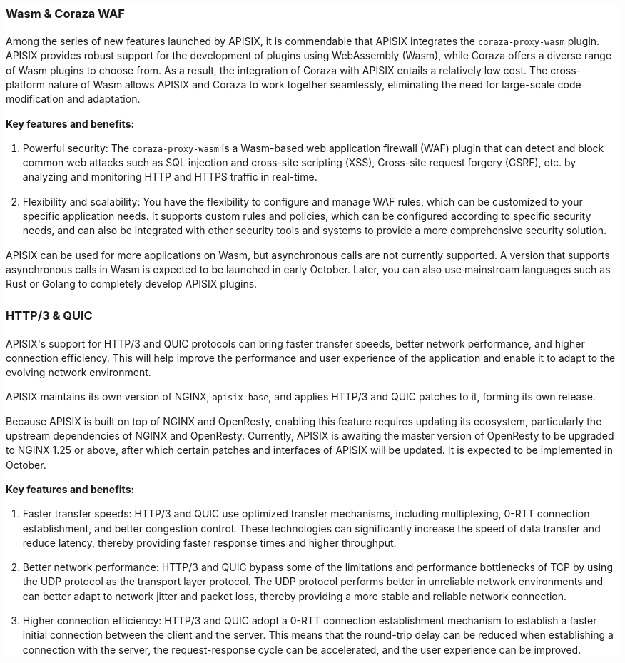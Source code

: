 ### Wasm & Coraza WAF

Among the series of new features launched by APISIX, it is commendable that APISIX integrates the `coraza-proxy-wasm` plugin. APISIX provides robust support for the development of plugins using WebAssembly (Wasm), while Coraza offers a diverse range of Wasm plugins to choose from. As a result, the integration of Coraza with APISIX entails a relatively low cost. The cross-platform nature of Wasm allows APISIX and Coraza to work together seamlessly, eliminating the need for large-scale code modification and adaptation.

**Key features and benefits:**

1. Powerful security: The `coraza-proxy-wasm` is a Wasm-based web application firewall (WAF) plugin that can detect and block common web attacks such as SQL injection and cross-site scripting (XSS),  Cross-site request forgery (CSRF), etc. by analyzing and monitoring HTTP and HTTPS traffic in real-time.

2. Flexibility and scalability: You have the flexibility to configure and manage WAF rules, which can be customized to your specific application needs. It supports custom rules and policies, which can be configured according to specific security needs, and can also be integrated with other security tools and systems to provide a more comprehensive security solution.

APISIX can be used for more applications on Wasm, but asynchronous calls are not currently supported. A version that supports asynchronous calls in Wasm is expected to be launched in early October. Later, you can also use mainstream languages ​​such as Rust or Golang to completely develop APISIX plugins.

### HTTP/3 & QUIC

APISIX's support for HTTP/3 and QUIC protocols can bring faster transfer speeds, better network performance, and higher connection efficiency. This will help improve the performance and user experience of the application and enable it to adapt to the evolving network environment.

APISIX maintains its own version of NGINX, `apisix-base`, and applies HTTP/3 and QUIC patches to it, forming its own release. 

Because APISIX is built on top of NGINX and OpenResty, enabling this feature requires updating its ecosystem, particularly the upstream dependencies of NGINX and OpenResty. Currently, APISIX is awaiting the master version of OpenResty to be upgraded to NGINX 1.25 or above, after which certain patches and interfaces of APISIX will be updated. It is expected to be implemented in October.

**Key features and benefits:**

1. Faster transfer speeds: HTTP/3 and QUIC use optimized transfer mechanisms, including multiplexing, 0-RTT connection establishment, and better congestion control. These technologies can significantly increase the speed of data transfer and reduce latency, thereby providing faster response times and higher throughput.

2. Better network performance: HTTP/3 and QUIC bypass some of the limitations and performance bottlenecks of TCP by using the UDP protocol as the transport layer protocol. The UDP protocol performs better in unreliable network environments and can better adapt to network jitter and packet loss, thereby providing a more stable and reliable network connection.

3. Higher connection efficiency: HTTP/3 and QUIC adopt a 0-RTT connection establishment mechanism to establish a faster initial connection between the client and the server. This means that the round-trip delay can be reduced when establishing a connection with the server, the request-response cycle can be accelerated, and the user experience can be improved.
